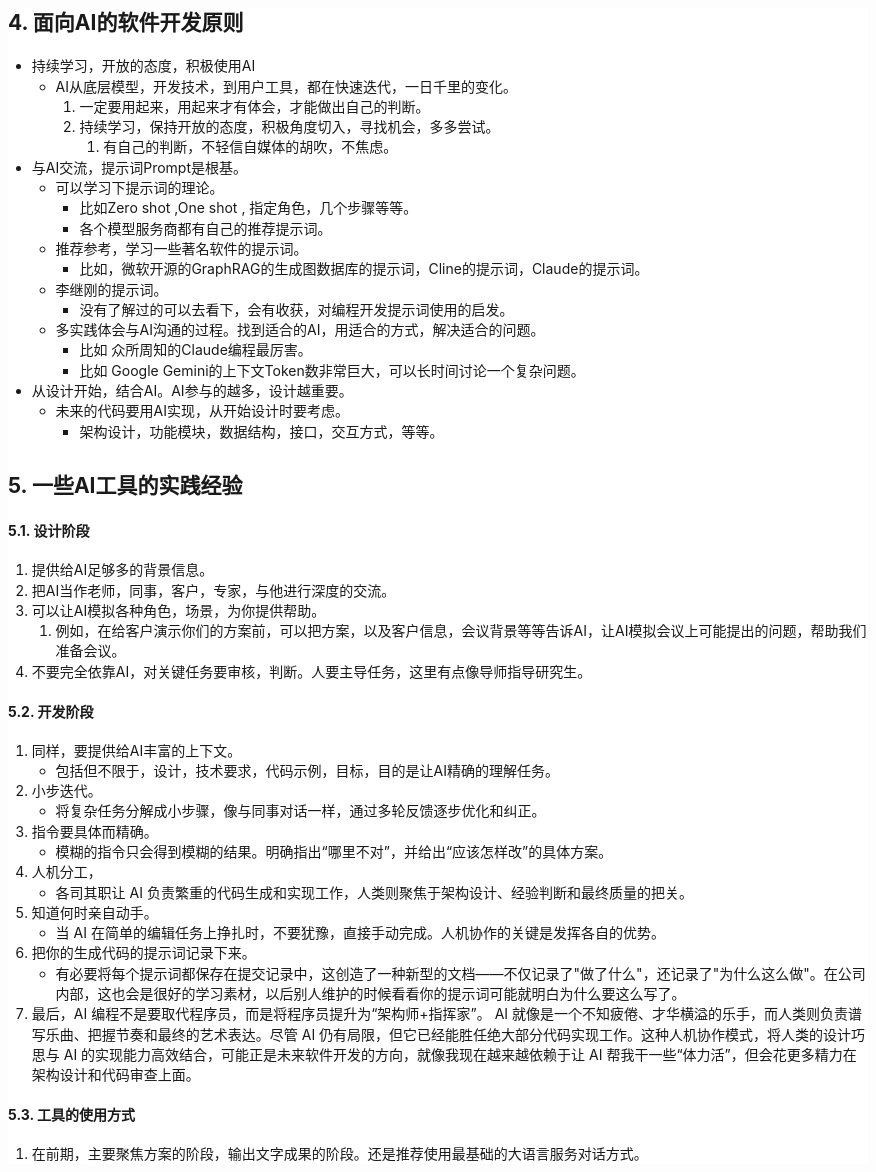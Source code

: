 ## 4. 面向AI的软件开发原则

- 持续学习，开放的态度，积极使用AI
    - AI从底层模型，开发技术，到用户工具，都在快速迭代，一日千里的变化。
        1. 一定要用起来，用起来才有体会，才能做出自己的判断。
        2. 持续学习，保持开放的态度，积极角度切入，寻找机会，多多尝试。
            1. 有自己的判断，不轻信自媒体的胡吹，不焦虑。
- 与AI交流，提示词Prompt是根基。
    - 可以学习下提示词的理论。
        - 比如Zero shot ,One shot , 指定角色，几个步骤等等。
        - 各个模型服务商都有自己的推荐提示词。
    - 推荐参考，学习一些著名软件的提示词。
        - 比如，微软开源的GraphRAG的生成图数据库的提示词，Cline的提示词，Claude的提示词。
    - 李继刚的提示词。
        - 没有了解过的可以去看下，会有收获，对编程开发提示词使用的启发。
    - 多实践体会与AI沟通的过程。找到适合的AI，用适合的方式，解决适合的问题。
        - 比如 众所周知的Claude编程最厉害。
        - 比如 Google Gemini的上下文Token数非常巨大，可以长时间讨论一个复杂问题。
- 从设计开始，结合AI。AI参与的越多，设计越重要。
    - 未来的代码要用AI实现，从开始设计时要考虑。
        - 架构设计，功能模块，数据结构，接口，交互方式，等等。

## 5. 一些AI工具的实践经验

#### 5.1.  设计阶段
1. 提供给AI足够多的背景信息。
2. 把AI当作老师，同事，客户，专家，与他进行深度的交流。
3. 可以让AI模拟各种角色，场景，为你提供帮助。
    1. 例如，在给客户演示你们的方案前，可以把方案，以及客户信息，会议背景等等告诉AI，让AI模拟会议上可能提出的问题，帮助我们准备会议。
4. 不要完全依靠AI，对关键任务要审核，判断。人要主导任务，这里有点像导师指导研究生。

#### 5.2. 开发阶段
1. 同样，要提供给AI丰富的上下文。
    - 包括但不限于，设计，技术要求，代码示例，目标，目的是让AI精确的理解任务。
2. 小步迭代。
    -  将复杂任务分解成小步骤，像与同事对话一样，通过多轮反馈逐步优化和纠正。
3. 指令要具体而精确。
    -  模糊的指令只会得到模糊的结果。明确指出“哪里不对”，并给出“应该怎样改”的具体方案。
4.  人机分工，
    -  各司其职让 AI 负责繁重的代码生成和实现工作，人类则聚焦于架构设计、经验判断和最终质量的把关。
5.  知道何时亲自动手。
    -  当 AI 在简单的编辑任务上挣扎时，不要犹豫，直接手动完成。人机协作的关键是发挥各自的优势。
6. 把你的生成代码的提示词记录下来。
    -  有必要将每个提示词都保存在提交记录中，这创造了一种新型的文档——不仅记录了"做了什么"，还记录了"为什么这么做"。在公司内部，这也会是很好的学习素材，以后别人维护的时候看看你的提示词可能就明白为什么要这么写了。
7. 最后，AI 编程不是要取代程序员，而是将程序员提升为“架构师+指挥家”。 AI 就像是一个不知疲倦、才华横溢的乐手，而人类则负责谱写乐曲、把握节奏和最终的艺术表达。尽管 AI 仍有局限，但它已经能胜任绝大部分代码实现工作。这种人机协作模式，将人类的设计巧思与 AI 的实现能力高效结合，可能正是未来软件开发的方向，就像我现在越来越依赖于让 AI 帮我干一些“体力活”，但会花更多精力在架构设计和代码审查上面。

#### 5.3. 工具的使用方式
1. 在前期，主要聚焦方案的阶段，输出文字成果的阶段。还是推荐使用最基础的大语言服务对话方式。
    